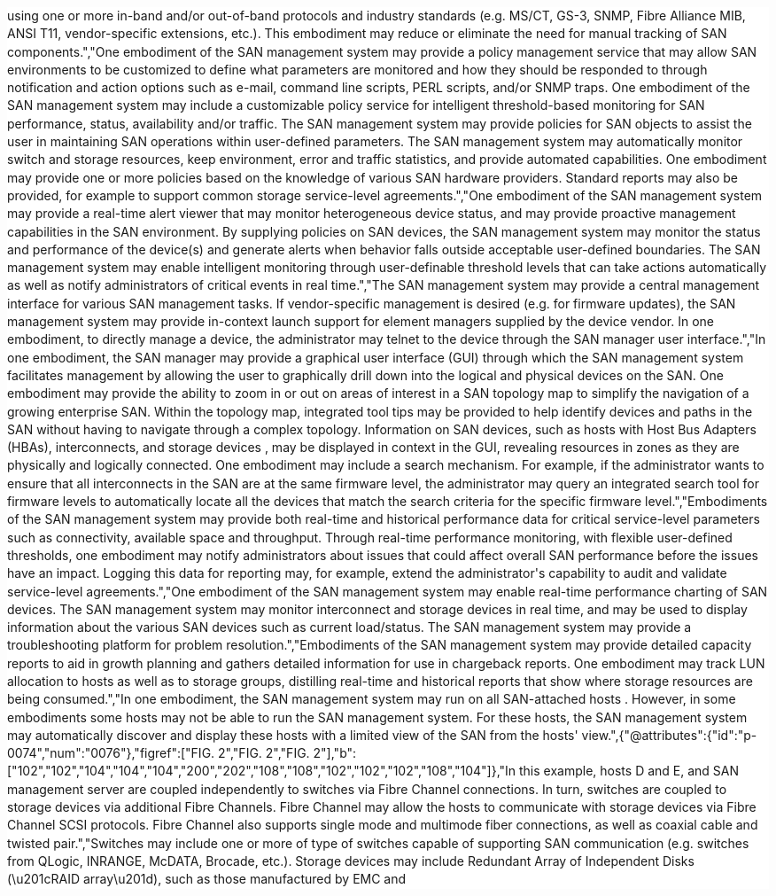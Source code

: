 using one or more in-band and\/or out-of-band protocols and industry standards (e.g. MS\/CT, GS-3, SNMP, Fibre Alliance MIB, ANSI T11, vendor-specific extensions, etc.). This embodiment may reduce or eliminate the need for manual tracking of SAN components.","One embodiment of the SAN management system may provide a policy management service that may allow SAN environments to be customized to define what parameters are monitored and how they should be responded to through notification and action options such as e-mail, command line scripts, PERL scripts, and\/or SNMP traps. One embodiment of the SAN management system may include a customizable policy service for intelligent threshold-based monitoring for SAN performance, status, availability and\/or traffic. The SAN management system may provide policies for SAN objects to assist the user in maintaining SAN operations within user-defined parameters. The SAN management system may automatically monitor switch and storage resources, keep environment, error and traffic statistics, and provide automated capabilities. One embodiment may provide one or more policies based on the knowledge of various SAN hardware providers. Standard reports may also be provided, for example to support common storage service-level agreements.","One embodiment of the SAN management system may provide a real-time alert viewer that may monitor heterogeneous device status, and may provide proactive management capabilities in the SAN environment. By supplying policies on SAN devices, the SAN management system may monitor the status and performance of the device(s) and generate alerts when behavior falls outside acceptable user-defined boundaries. The SAN management system may enable intelligent monitoring through user-definable threshold levels that can take actions automatically as well as notify administrators of critical events in real time.","The SAN management system may provide a central management interface for various SAN management tasks. If vendor-specific management is desired (e.g. for firmware updates), the SAN management system may provide in-context launch support for element managers supplied by the device vendor. In one embodiment, to directly manage a device, the administrator may telnet to the device through the SAN manager user interface.","In one embodiment, the SAN manager  may provide a graphical user interface (GUI) through which the SAN management system facilitates management by allowing the user to graphically drill down into the logical and physical devices on the SAN. One embodiment may provide the ability to zoom in or out on areas of interest in a SAN topology map to simplify the navigation of a growing enterprise SAN. Within the topology map, integrated tool tips may be provided to help identify devices and paths in the SAN without having to navigate through a complex topology. Information on SAN devices, such as hosts  with Host Bus Adapters (HBAs), interconnects, and storage devices , may be displayed in context in the GUI, revealing resources in zones as they are physically and logically connected. One embodiment may include a search mechanism. For example, if the administrator wants to ensure that all interconnects in the SAN are at the same firmware level, the administrator may query an integrated search tool for firmware levels to automatically locate all the devices that match the search criteria for the specific firmware level.","Embodiments of the SAN management system may provide both real-time and historical performance data for critical service-level parameters such as connectivity, available space and throughput. Through real-time performance monitoring, with flexible user-defined thresholds, one embodiment may notify administrators about issues that could affect overall SAN performance before the issues have an impact. Logging this data for reporting may, for example, extend the administrator's capability to audit and validate service-level agreements.","One embodiment of the SAN management system may enable real-time performance charting of SAN devices. The SAN management system may monitor interconnect and storage devices in real time, and may be used to display information about the various SAN devices such as current load\/status. The SAN management system may provide a troubleshooting platform for problem resolution.","Embodiments of the SAN management system may provide detailed capacity reports to aid in growth planning and gathers detailed information for use in chargeback reports. One embodiment may track LUN allocation to hosts as well as to storage groups, distilling real-time and historical reports that show where storage resources are being consumed.","In one embodiment, the SAN management system may run on all SAN-attached hosts . However, in some embodiments some hosts may not be able to run the SAN management system. For these hosts, the SAN management system may automatically discover and display these hosts with a limited view of the SAN from the hosts' view.",{"@attributes":{"id":"p-0074","num":"0076"},"figref":["FIG. 2","FIG. 2","FIG. 2"],"b":["102","102","104","104","104","200","202","108","108","102","102","102","108","104"]},"In this example, hosts D and E, and SAN management server  are coupled independently to switches  via Fibre Channel connections. In turn, switches  are coupled to storage devices  via additional Fibre Channels. Fibre Channel may allow the hosts  to communicate with storage devices  via Fibre Channel SCSI protocols. Fibre Channel also supports single mode and multimode fiber connections, as well as coaxial cable and twisted pair.","Switches  may include one or more of type of switches capable of supporting SAN communication (e.g. switches from QLogic, INRANGE, McDATA, Brocade, etc.). Storage devices  may include Redundant Array of Independent Disks (\u201cRAID array\u201d), such as those manufactured by EMC and